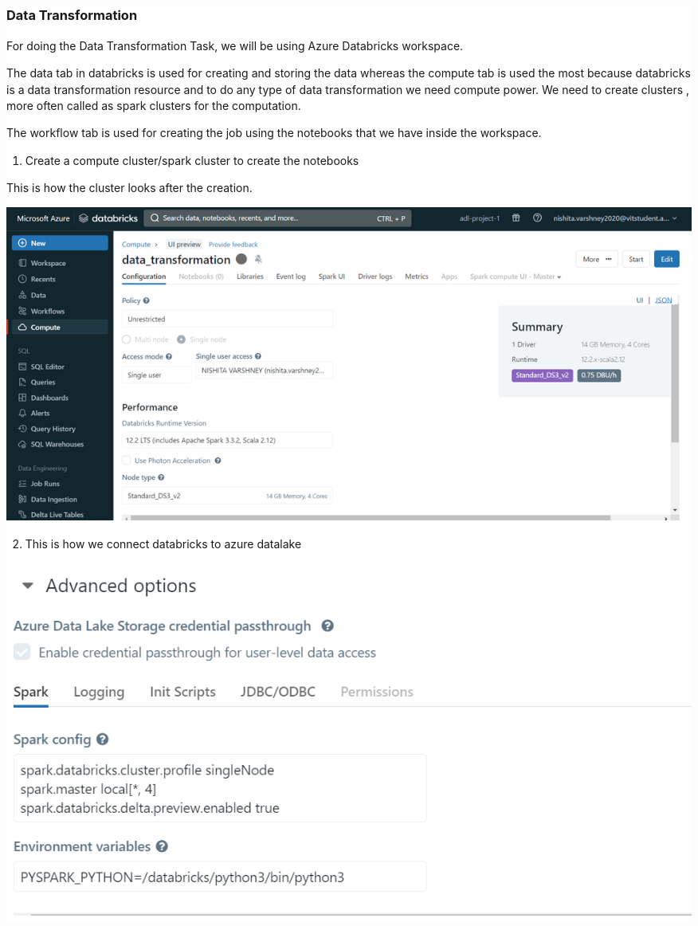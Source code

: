 ### Data Transformation

For doing the Data Transformation Task, we will be using Azure Databricks workspace.

The data tab in databricks is used for creating and storing the data whereas the compute tab is used the most because databricks is a data transformation resource and to do any type of data transformation we need compute power. We need to create clusters , more often called as spark clusters for the computation.

The workflow tab is used for creating the job using the notebooks that we have inside the workspace.

1. Create a compute cluster/spark cluster to create the notebooks

This is how the cluster looks after the creation.

![image](images/image25.png)

2. This is how we connect databricks to azure datalake

![image](images/image26.png)
